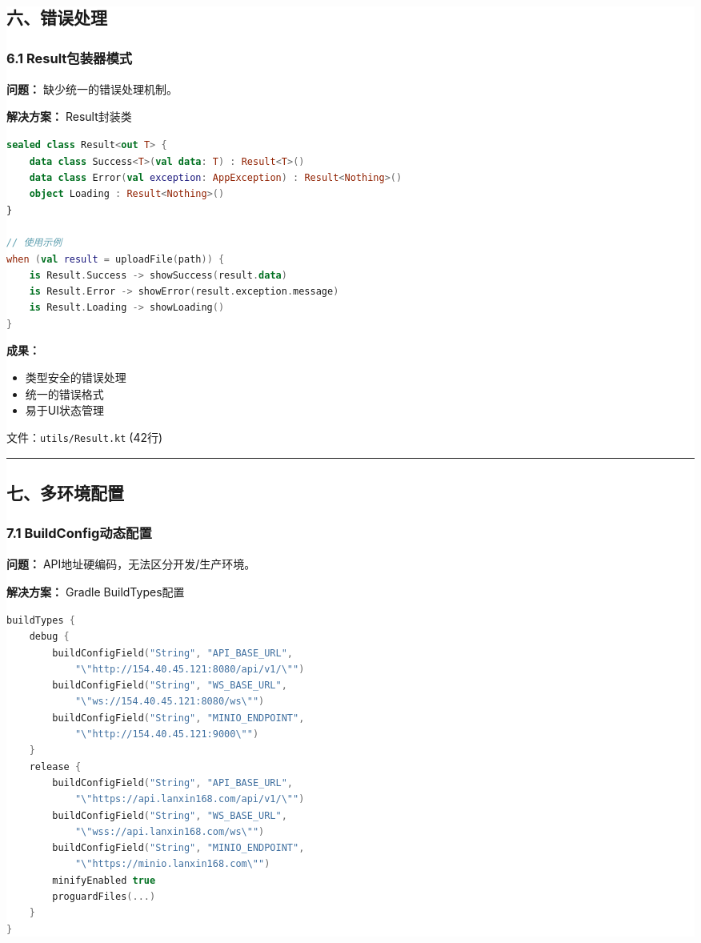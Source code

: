 
## 六、错误处理

### 6.1 Result包装器模式

**问题：** 缺少统一的错误处理机制。

**解决方案：** Result封装类

```kotlin
sealed class Result<out T> {
    data class Success<T>(val data: T) : Result<T>()
    data class Error(val exception: AppException) : Result<Nothing>()
    object Loading : Result<Nothing>()
}

// 使用示例
when (val result = uploadFile(path)) {
    is Result.Success -> showSuccess(result.data)
    is Result.Error -> showError(result.exception.message)
    is Result.Loading -> showLoading()
}
```

**成果：**
- 类型安全的错误处理
- 统一的错误格式
- 易于UI状态管理

文件：`utils/Result.kt` (42行)

---

## 七、多环境配置

### 7.1 BuildConfig动态配置

**问题：** API地址硬编码，无法区分开发/生产环境。

**解决方案：** Gradle BuildTypes配置

```kotlin
buildTypes {
    debug {
        buildConfigField("String", "API_BASE_URL", 
            "\"http://154.40.45.121:8080/api/v1/\"")
        buildConfigField("String", "WS_BASE_URL", 
            "\"ws://154.40.45.121:8080/ws\"")
        buildConfigField("String", "MINIO_ENDPOINT", 
            "\"http://154.40.45.121:9000\"")
    }
    release {
        buildConfigField("String", "API_BASE_URL", 
            "\"https://api.lanxin168.com/api/v1/\"")
        buildConfigField("String", "WS_BASE_URL", 
            "\"wss://api.lanxin168.com/ws\"")
        buildConfigField("String", "MINIO_ENDPOINT", 
            "\"https://minio.lanxin168.com\"")
        minifyEnabled true
        proguardFiles(...)
    }
}
```
